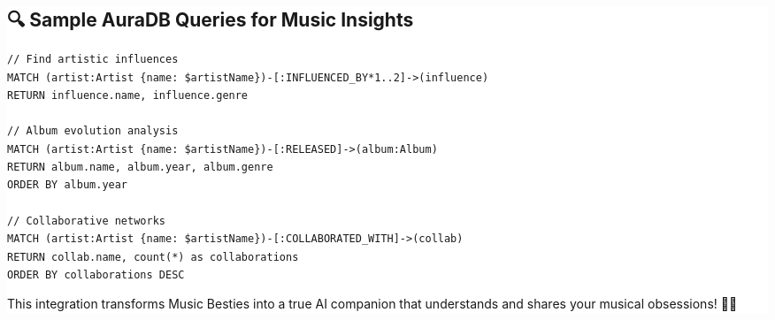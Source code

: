 ## 🔍 Sample AuraDB Queries for Music Insights

```cypher
// Find artistic influences
MATCH (artist:Artist {name: $artistName})-[:INFLUENCED_BY*1..2]->(influence)
RETURN influence.name, influence.genre

// Album evolution analysis  
MATCH (artist:Artist {name: $artistName})-[:RELEASED]->(album:Album)
RETURN album.name, album.year, album.genre
ORDER BY album.year

// Collaborative networks
MATCH (artist:Artist {name: $artistName})-[:COLLABORATED_WITH]->(collab)
RETURN collab.name, count(*) as collaborations
ORDER BY collaborations DESC
```

This integration transforms Music Besties into a true AI companion that understands and shares your musical obsessions! 🎵✨ 